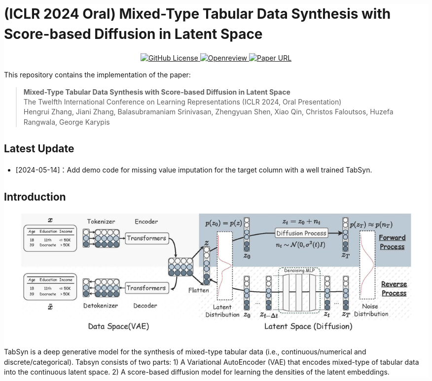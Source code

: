 # (ICLR 2024 Oral) Mixed-Type Tabular Data Synthesis with Score-based Diffusion in Latent Space

<p align="center">
  
  <a href="https://github.com/hengruizhang98/tabsyn/blob/main/LICENSE">
    <img alt="GitHub License" src="https://img.shields.io/badge/license-Apache 2.0-green">
  </a>
  <a href="https://openreview.net/forum?id=4Ay23yeuz0">
    <img alt="Openreview" src="https://img.shields.io/badge/review-OpenReview-red">
  </a>
  <a href="https://arxiv.org/abs/2310.09656">
    <img alt="Paper URL" src="https://img.shields.io/badge/arxiv-2310.09656-blue">
  </a>
</p>

This repository contains the implementation of the paper:
> **Mixed-Type Tabular Data Synthesis with Score-based Diffusion in Latent Space**  <br>
> The Twelfth International Conference on Learning Representations (ICLR 2024, Oral Presentation)<br>
> Hengrui Zhang, Jiani Zhang, Balasubramaniam Srinivasan, Zhengyuan Shen, Xiao Qin, Christos Faloutsos, Huzefa Rangwala, George Karypis <br>

## Latest Update

- [2024-05-14]：Add demo code for missing value imputation for the target column with a well trained TabSyn.

## Introduction

<div align="center">
  <img src="images/tabsyn_model.jpg" alt="Model Logo" width="800" style="margin-left:'auto' margin-right:'auto' display:'block'"/>
  <br>
  <br>
</div>
TabSyn is a deep generative model for the synthesis of mixed-type tabular data (i.e., continuous/numerical and discrete/categorical). Tabsyn consists of two parts: 1) A Variational AutoEncoder (VAE) that encodes mixed-type of tabular data into the continuous latent space. 2) A score-based diffusion model for learning the densities of the latent embeddings.

